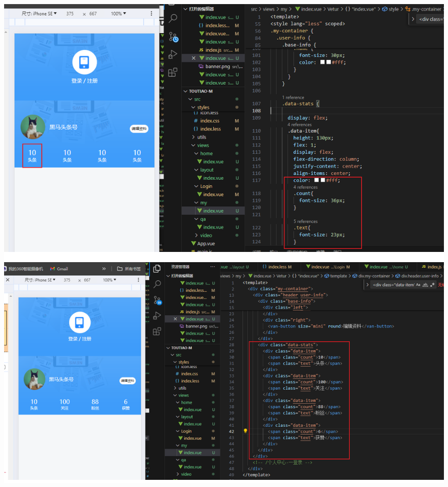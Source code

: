 ![image-20240226154421533](repeat-vue01.assets/image-20240226154421533.png)

![image-20240226154631155](repeat-vue01.assets/image-20240226154631155.png)
